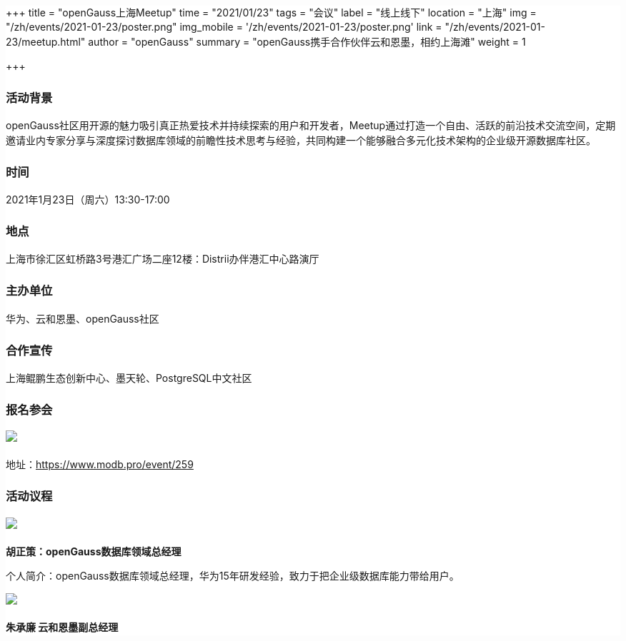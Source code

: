 +++
title = "openGauss上海Meetup"
time = "2021/01/23"
tags = "会议"
label = "线上线下"
location = "上海"
img = "/zh/events/2021-01-23/poster.png"
img_mobile = '/zh/events/2021-01-23/poster.png'
link = "/zh/events/2021-01-23/meetup.html"
author = "openGauss"
summary = "openGauss携手合作伙伴云和恩墨，相约上海滩"
weight = 1

+++

### 活动背景

openGauss社区用开源的魅力吸引真正热爱技术并持续探索的用户和开发者，Meetup通过打造一个自由、活跃的前沿技术交流空间，定期邀请业内专家分享与深度探讨数据库领域的前瞻性技术思考与经验，共同构建一个能够融合多元化技术架构的企业级开源数据库社区。

### 时间

2021年1月23日（周六）13:30-17:00

### 地点

上海市徐汇区虹桥路3号港汇广场二座12楼：Distrii办伴港汇中心路演厅

### 主办单位

华为、云和恩墨、openGauss社区

### 合作宣传

上海鲲鹏生态创新中心、墨天轮、PostgreSQL中文社区

### 报名参会

<img src="/zh/events/2021-01-23/code.jpg" style="margin-bottom: 0.2rem;" />

地址：https://www.modb.pro/event/259

### 活动议程

<img src="detail.jpg" style="width:100%; margin-bottom: 0.2rem;" />

<strong>胡正策：openGauss数据库领域总经理</strong>

个人简介：openGauss数据库领域总经理，华为15年研发经验，致力于把企业级数据库能力带给用户。

<img src="guest1.jpg" style="width: 250px; margin-bottom: 0.2rem;" />

<strong>朱承廉  云和恩墨副总经理</strong>

